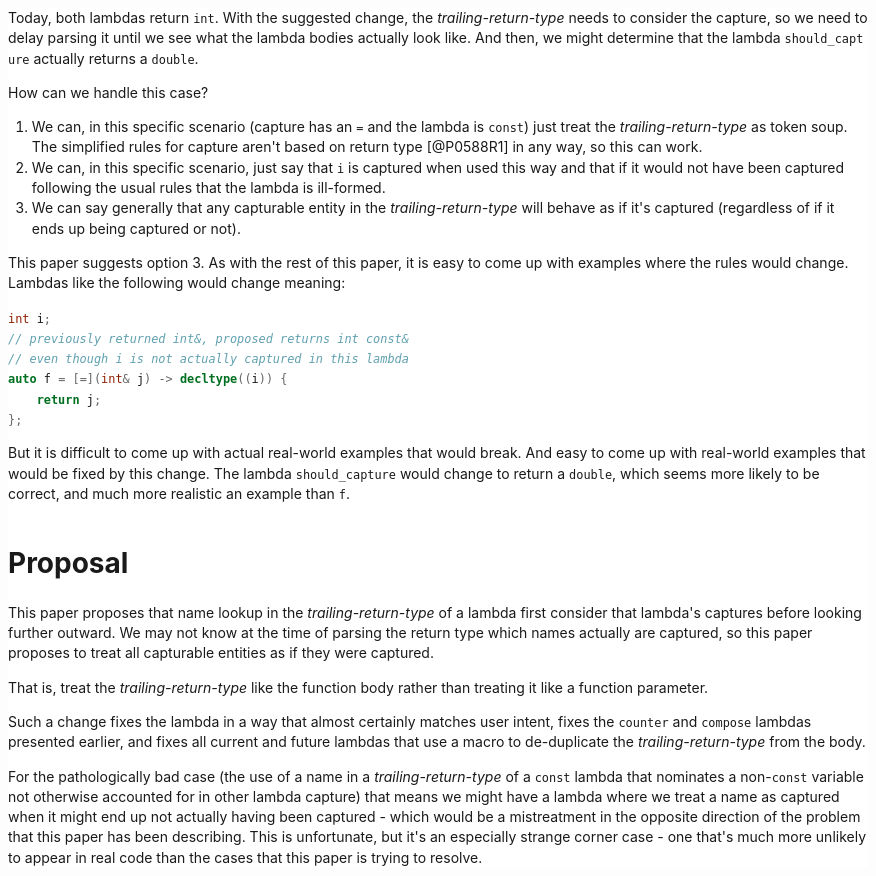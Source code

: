 Today, both lambdas return `int`. With the suggested change, the
_trailing-return-type_ needs to consider the capture, so we need to delay
parsing it until we see what the lambda bodies actually look like. And then,
we might determine that the lambda `should_capture` actually returns a `double`.

How can we handle this case?

1. We can, in this specific scenario (capture has an `=` and the lambda is
`const`) just treat the _trailing-return-type_ as token soup. The simplified
rules for capture aren't based on return type [@P0588R1] in any way, so this
can work.
2. We can, in this specific scenario, just say that `i` is captured when used
this way and that if it would not have been captured following the usual rules
that the lambda is ill-formed.
3. We can say generally that any capturable entity in the _trailing-return-type_
will behave as if it's captured (regardless of if it ends up being captured
or not).

This paper suggests option 3. As with the rest of this paper, it is easy
to come up with examples where the rules would change. Lambdas like the following
would change meaning:

```cpp
int i;
// previously returned int&, proposed returns int const&
// even though i is not actually captured in this lambda
auto f = [=](int& j) -> decltype((i)) {
    return j;
};
```

But it is difficult to come up with actual real-world examples that would break.
And easy to come up with real-world examples that would be fixed by this change.
The lambda `should_capture` would change to return a `double`, which seems
more likely to be correct, and much more realistic an example than `f`.

# Proposal

This paper proposes that name lookup in the _trailing-return-type_ of a lambda
first consider that lambda's captures before looking further outward. We may not
know at the time of parsing the return type which names actually are captured,
so this paper proposes to treat all capturable entities as if they were captured.

That is, treat the _trailing-return-type_ like the function body rather than
treating it like a function parameter.

Such a change fixes the lambda in a way that almost certainly matches user
intent, fixes the `counter` and `compose` lambdas presented earlier, and fixes
all current and future lambdas that use a macro to de-duplicate the
_trailing-return-type_ from the body.

For the pathologically bad case (the use of a name in
a _trailing-return-type_ of a `const` lambda that nominates a non-`const`
variable not otherwise accounted for in other lambda capture) that means we
might have a lambda where we treat a name as captured when it might end up not
actually having been captured - which would be a mistreatment in the opposite
direction of the problem that this paper has been describing. This is
unfortunate, but it's an especially strange corner case - one that's much
more unlikely to appear in real code than the cases that this paper is trying
to resolve.
